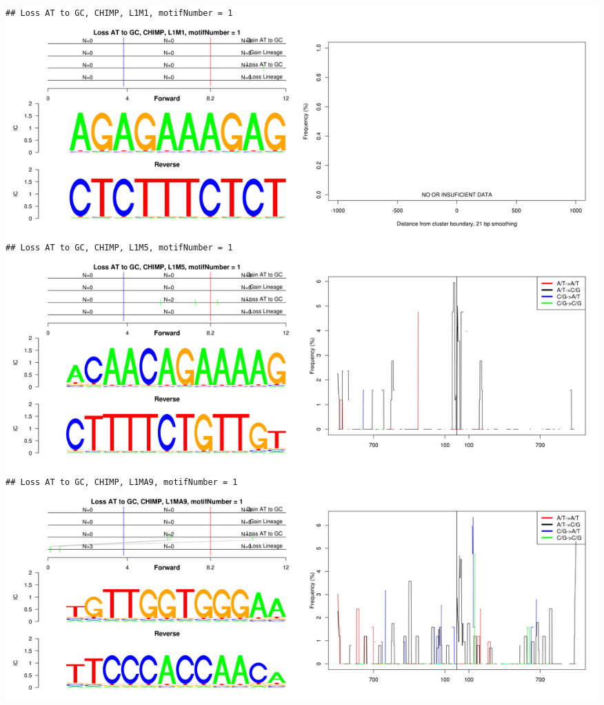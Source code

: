 ```
## Loss AT to GC, CHIMP, L1M1, motifNumber = 1
```

![plot of chunk motifPValues](figure/motifPValues7.png) 

```
## Loss AT to GC, CHIMP, L1M5, motifNumber = 1
```

![plot of chunk motifPValues](figure/motifPValues8.png) 

```
## Loss AT to GC, CHIMP, L1MA9, motifNumber = 1
```

![plot of chunk motifPValues](figure/motifPValues9.png) 
